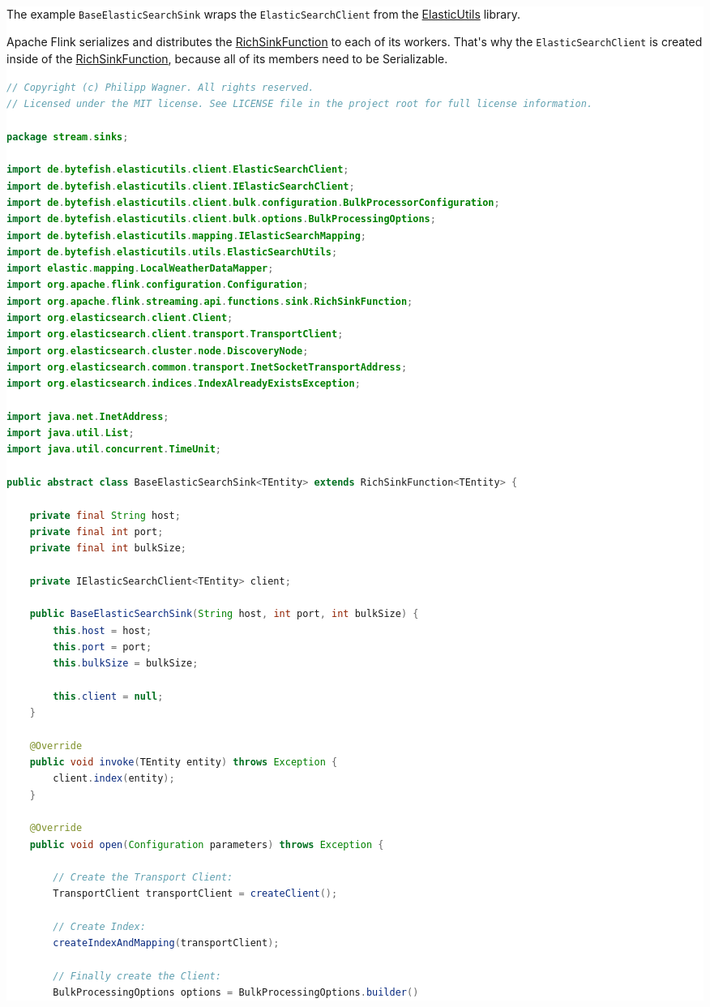The example ``BaseElasticSearchSink`` wraps the ``ElasticSearchClient`` from the [ElasticUtils] library. 

Apache Flink serializes and distributes the [RichSinkFunction] to each of its workers. That's why the ``ElasticSearchClient`` is created inside of the [RichSinkFunction], because all of its members need to be Serializable.

```java
// Copyright (c) Philipp Wagner. All rights reserved.
// Licensed under the MIT license. See LICENSE file in the project root for full license information.

package stream.sinks;

import de.bytefish.elasticutils.client.ElasticSearchClient;
import de.bytefish.elasticutils.client.IElasticSearchClient;
import de.bytefish.elasticutils.client.bulk.configuration.BulkProcessorConfiguration;
import de.bytefish.elasticutils.client.bulk.options.BulkProcessingOptions;
import de.bytefish.elasticutils.mapping.IElasticSearchMapping;
import de.bytefish.elasticutils.utils.ElasticSearchUtils;
import elastic.mapping.LocalWeatherDataMapper;
import org.apache.flink.configuration.Configuration;
import org.apache.flink.streaming.api.functions.sink.RichSinkFunction;
import org.elasticsearch.client.Client;
import org.elasticsearch.client.transport.TransportClient;
import org.elasticsearch.cluster.node.DiscoveryNode;
import org.elasticsearch.common.transport.InetSocketTransportAddress;
import org.elasticsearch.indices.IndexAlreadyExistsException;

import java.net.InetAddress;
import java.util.List;
import java.util.concurrent.TimeUnit;

public abstract class BaseElasticSearchSink<TEntity> extends RichSinkFunction<TEntity> {

    private final String host;
    private final int port;
    private final int bulkSize;

    private IElasticSearchClient<TEntity> client;

    public BaseElasticSearchSink(String host, int port, int bulkSize) {
        this.host = host;
        this.port = port;
        this.bulkSize = bulkSize;

        this.client = null;
    }

    @Override
    public void invoke(TEntity entity) throws Exception {
        client.index(entity);
    }

    @Override
    public void open(Configuration parameters) throws Exception {

        // Create the Transport Client:
        TransportClient transportClient = createClient();

        // Create Index:
        createIndexAndMapping(transportClient);

        // Finally create the Client:
        BulkProcessingOptions options = BulkProcessingOptions.builder()
```

[SourceFunction]: https://ci.apache.org/projects/flink/flink-docs-master/api/java/org/apache/flink/streaming/api/functions/source/SourceFunction.html
[SourceContext]: https://ci.apache.org/projects/flink/flink-docs-master/api/java/org/apache/flink/streaming/api/functions/source/SourceFunction.SourceContext.html
[DataStream]: https://ci.apache.org/projects/flink/flink-docs-master/api/java/org/apache/flink/streaming/api/datastream/DataStream.html
[RichSinkFunction]: https://ci.apache.org/projects/flink/flink-docs-master/api/java/org/apache/flink/streaming/api/functions/sink/RichSinkFunction.html
[Apache Flink]: https://flink.apache.org/
[Elasticsearch]: https://www.elastic.co
[ElasticUtils]: https://codeberg.org/bytefish/ElasticUtils
[JTinyCsvParser]: https://codeberg.org/bytefish/JTinyCsvParser
[Quality Controlled Local Climatological Data (QCLCD)]: https://www.ncdc.noaa.gov/data-access/land-based-station-data/land-based-datasets/quality-controlled-local-climatological-data-qclcd